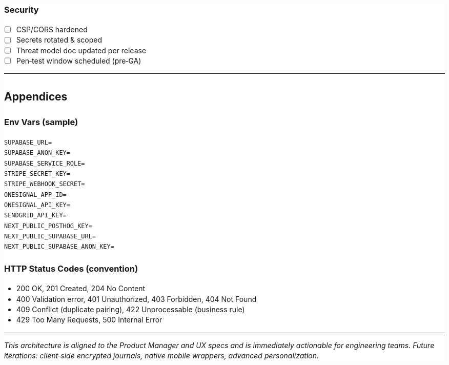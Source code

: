 ### Security
- [ ] CSP/CORS hardened
- [ ] Secrets rotated & scoped
- [ ] Threat model doc updated per release
- [ ] Pen‑test window scheduled (pre‑GA)

---

## Appendices

### Env Vars (sample)
```
SUPABASE_URL=
SUPABASE_ANON_KEY=
SUPABASE_SERVICE_ROLE=
STRIPE_SECRET_KEY=
STRIPE_WEBHOOK_SECRET=
ONESIGNAL_APP_ID=
ONESIGNAL_API_KEY=
SENDGRID_API_KEY=
NEXT_PUBLIC_POSTHOG_KEY=
NEXT_PUBLIC_SUPABASE_URL=
NEXT_PUBLIC_SUPABASE_ANON_KEY=
```

### HTTP Status Codes (convention)
- 200 OK, 201 Created, 204 No Content
- 400 Validation error, 401 Unauthorized, 403 Forbidden, 404 Not Found
- 409 Conflict (duplicate pairing), 422 Unprocessable (business rule)
- 429 Too Many Requests, 500 Internal Error

---

*This architecture is aligned to the Product Manager and UX specs and is immediately actionable for engineering teams. Future iterations: client‑side encrypted journals, native mobile wrappers, advanced personalization.*
